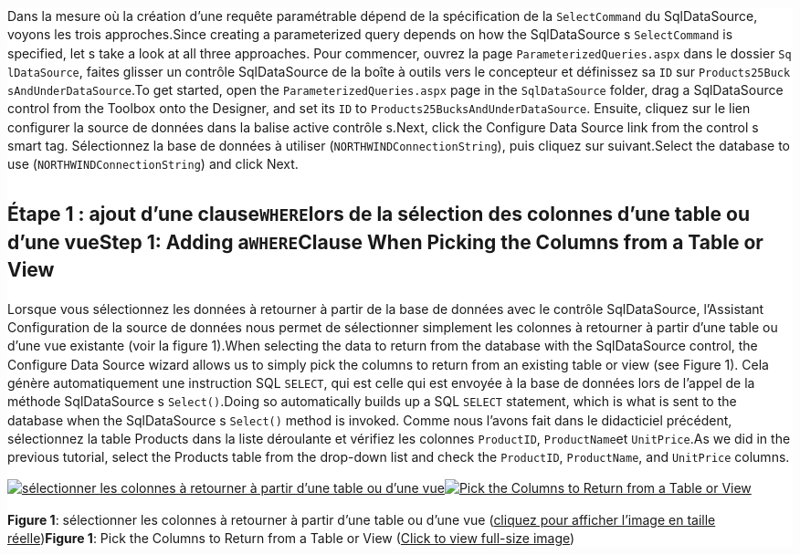 <span data-ttu-id="398f4-136">Dans la mesure où la création d’une requête paramétrable dépend de la spécification de la `SelectCommand` du SqlDataSource, voyons les trois approches.</span><span class="sxs-lookup"><span data-stu-id="398f4-136">Since creating a parameterized query depends on how the SqlDataSource s `SelectCommand` is specified, let s take a look at all three approaches.</span></span> <span data-ttu-id="398f4-137">Pour commencer, ouvrez la page `ParameterizedQueries.aspx` dans le dossier `SqlDataSource`, faites glisser un contrôle SqlDataSource de la boîte à outils vers le concepteur et définissez sa `ID` sur `Products25BucksAndUnderDataSource`.</span><span class="sxs-lookup"><span data-stu-id="398f4-137">To get started, open the `ParameterizedQueries.aspx` page in the `SqlDataSource` folder, drag a SqlDataSource control from the Toolbox onto the Designer, and set its `ID` to `Products25BucksAndUnderDataSource`.</span></span> <span data-ttu-id="398f4-138">Ensuite, cliquez sur le lien configurer la source de données dans la balise active contrôle s.</span><span class="sxs-lookup"><span data-stu-id="398f4-138">Next, click the Configure Data Source link from the control s smart tag.</span></span> <span data-ttu-id="398f4-139">Sélectionnez la base de données à utiliser (`NORTHWINDConnectionString`), puis cliquez sur suivant.</span><span class="sxs-lookup"><span data-stu-id="398f4-139">Select the database to use (`NORTHWINDConnectionString`) and click Next.</span></span>

## <a name="step-1-adding-awhereclause-when-picking-the-columns-from-a-table-or-view"></a><span data-ttu-id="398f4-140">Étape 1 : ajout d’une clause`WHERE`lors de la sélection des colonnes d’une table ou d’une vue</span><span class="sxs-lookup"><span data-stu-id="398f4-140">Step 1: Adding a`WHERE`Clause When Picking the Columns from a Table or View</span></span>

<span data-ttu-id="398f4-141">Lorsque vous sélectionnez les données à retourner à partir de la base de données avec le contrôle SqlDataSource, l’Assistant Configuration de la source de données nous permet de sélectionner simplement les colonnes à retourner à partir d’une table ou d’une vue existante (voir la figure 1).</span><span class="sxs-lookup"><span data-stu-id="398f4-141">When selecting the data to return from the database with the SqlDataSource control, the Configure Data Source wizard allows us to simply pick the columns to return from an existing table or view (see Figure 1).</span></span> <span data-ttu-id="398f4-142">Cela génère automatiquement une instruction SQL `SELECT`, qui est celle qui est envoyée à la base de données lors de l’appel de la méthode SqlDataSource s `Select()`.</span><span class="sxs-lookup"><span data-stu-id="398f4-142">Doing so automatically builds up a SQL `SELECT` statement, which is what is sent to the database when the SqlDataSource s `Select()` method is invoked.</span></span> <span data-ttu-id="398f4-143">Comme nous l’avons fait dans le didacticiel précédent, sélectionnez la table Products dans la liste déroulante et vérifiez les colonnes `ProductID`, `ProductName`et `UnitPrice`.</span><span class="sxs-lookup"><span data-stu-id="398f4-143">As we did in the previous tutorial, select the Products table from the drop-down list and check the `ProductID`, `ProductName`, and `UnitPrice` columns.</span></span>

<span data-ttu-id="398f4-144">[![sélectionner les colonnes à retourner à partir d’une table ou d’une vue](using-parameterized-queries-with-the-sqldatasource-vb/_static/image1.gif)](using-parameterized-queries-with-the-sqldatasource-vb/_static/image1.png)</span><span class="sxs-lookup"><span data-stu-id="398f4-144">[![Pick the Columns to Return from a Table or View](using-parameterized-queries-with-the-sqldatasource-vb/_static/image1.gif)](using-parameterized-queries-with-the-sqldatasource-vb/_static/image1.png)</span></span>

<span data-ttu-id="398f4-145">**Figure 1**: sélectionner les colonnes à retourner à partir d’une table ou d’une vue ([cliquez pour afficher l’image en taille réelle](using-parameterized-queries-with-the-sqldatasource-vb/_static/image2.png))</span><span class="sxs-lookup"><span data-stu-id="398f4-145">**Figure 1**: Pick the Columns to Return from a Table or View ([Click to view full-size image](using-parameterized-queries-with-the-sqldatasource-vb/_static/image2.png))</span></span>
